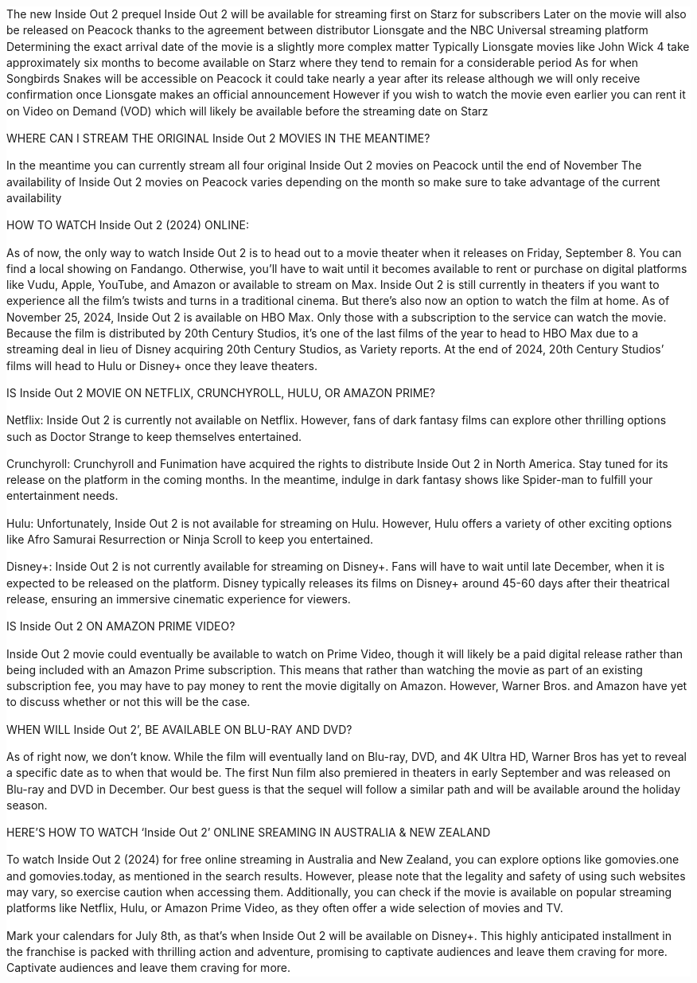 <p dir="auto">The new Inside Out 2 prequel Inside Out 2 will be available for streaming first on Starz for subscribers Later on the movie will also be released on Peacock thanks to the agreement between distributor Lionsgate and the NBC Universal streaming platform Determining the exact arrival date of the movie is a slightly more complex matter Typically Lionsgate movies like John Wick 4 take approximately six months to become available on Starz where they tend to remain for a considerable period As for when Songbirds Snakes will be accessible on Peacock it could take nearly a year after its release although we will only receive confirmation once Lionsgate makes an official announcement However if you wish to watch the movie even earlier you can rent it on Video on Demand (VOD) which will likely be available before the streaming date on Starz</p>
<p dir="auto">WHERE CAN I STREAM THE ORIGINAL Inside Out 2 MOVIES IN THE MEANTIME?</p>
<p dir="auto">In the meantime you can currently stream all four original Inside Out 2 movies on Peacock until the end of November The availability of Inside Out 2 movies on Peacock varies depending on the month so make sure to take advantage of the current availability</p>
<p dir="auto">HOW TO WATCH Inside Out 2 (2024) ONLINE:</p>
<p dir="auto">As of now, the only way to watch Inside Out 2 is to head out to a movie theater when it releases on Friday, September 8. You can find a local showing on Fandango. Otherwise, you’ll have to wait until it becomes available to rent or purchase on digital platforms like Vudu, Apple, YouTube, and Amazon or available to stream on Max. Inside Out 2 is still currently in theaters if you want to experience all the film’s twists and turns in a traditional cinema. But there’s also now an option to watch the film at home. As of November 25, 2024, Inside Out 2 is available on HBO Max. Only those with a subscription to the service can watch the movie. Because the film is distributed by 20th Century Studios, it’s one of the last films of the year to head to HBO Max due to a streaming deal in lieu of Disney acquiring 20th Century Studios, as Variety reports. At the end of 2024, 20th Century Studios’ films will head to Hulu or Disney+ once they leave theaters.</p>
<p dir="auto">IS Inside Out 2 MOVIE ON NETFLIX, CRUNCHYROLL, HULU, OR AMAZON PRIME?</p>
<p dir="auto">Netflix: Inside Out 2 is currently not available on Netflix. However, fans of dark fantasy films can explore other thrilling options such as Doctor Strange to keep themselves entertained.</p>
<p dir="auto">Crunchyroll: Crunchyroll and Funimation have acquired the rights to distribute Inside Out 2 in North America. Stay tuned for its release on the platform in the coming months. In the meantime, indulge in dark fantasy shows like Spider-man to fulfill your entertainment needs.</p>
<p dir="auto">Hulu: Unfortunately, Inside Out 2 is not available for streaming on Hulu. However, Hulu offers a variety of other exciting options like Afro Samurai Resurrection or Ninja Scroll to keep you entertained.</p>
<p dir="auto">Disney+: Inside Out 2 is not currently available for streaming on Disney+. Fans will have to wait until late December, when it is expected to be released on the platform. Disney typically releases its films on Disney+ around 45-60 days after their theatrical release, ensuring an immersive cinematic experience for viewers.</p>
<p dir="auto">IS Inside Out 2 ON AMAZON PRIME VIDEO?</p>
<p dir="auto">Inside Out 2 movie could eventually be available to watch on Prime Video, though it will likely be a paid digital release rather than being included with an Amazon Prime subscription. This means that rather than watching the movie as part of an existing subscription fee, you may have to pay money to rent the movie digitally on Amazon. However, Warner Bros. and Amazon have yet to discuss whether or not this will be the case.</p>
<p dir="auto">WHEN WILL Inside Out 2’, BE AVAILABLE ON BLU-RAY AND DVD?</p>
<p dir="auto">As of right now, we don’t know. While the film will eventually land on Blu-ray, DVD, and 4K Ultra HD, Warner Bros has yet to reveal a specific date as to when that would be. The first Nun film also premiered in theaters in early September and was released on Blu-ray and DVD in December. Our best guess is that the sequel will follow a similar path and will be available around the holiday season.</p>
<p dir="auto">HERE’S HOW TO WATCH ‘Inside Out 2’ ONLINE SREAMING IN AUSTRALIA &amp; NEW ZEALAND</p>
<p dir="auto">To watch Inside Out 2 (2024) for free online streaming in Australia and New Zealand, you can explore options like gomovies.one and gomovies.today, as mentioned in the search results. However, please note that the legality and safety of using such websites may vary, so exercise caution when accessing them. Additionally, you can check if the movie is available on popular streaming platforms like Netflix, Hulu, or Amazon Prime Video, as they often offer a wide selection of movies and TV.</p>
<p dir="auto">Mark your calendars for July 8th, as that’s when Inside Out 2 will be available on Disney+. This highly anticipated installment in the franchise is packed with thrilling action and adventure, promising to captivate audiences and leave them craving for more. Captivate audiences and leave them craving for more.</p>